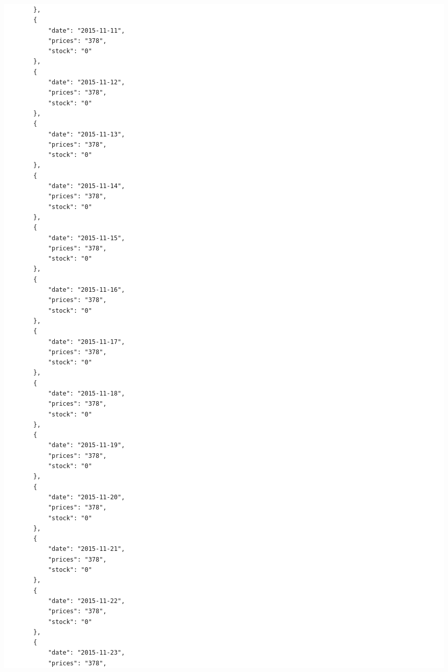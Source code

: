             }, 
            {
                "date": "2015-11-11", 
                "prices": "378", 
                "stock": "0"
            }, 
            {
                "date": "2015-11-12", 
                "prices": "378", 
                "stock": "0"
            }, 
            {
                "date": "2015-11-13", 
                "prices": "378", 
                "stock": "0"
            }, 
            {
                "date": "2015-11-14", 
                "prices": "378", 
                "stock": "0"
            }, 
            {
                "date": "2015-11-15", 
                "prices": "378", 
                "stock": "0"
            }, 
            {
                "date": "2015-11-16", 
                "prices": "378", 
                "stock": "0"
            }, 
            {
                "date": "2015-11-17", 
                "prices": "378", 
                "stock": "0"
            }, 
            {
                "date": "2015-11-18", 
                "prices": "378", 
                "stock": "0"
            }, 
            {
                "date": "2015-11-19", 
                "prices": "378", 
                "stock": "0"
            }, 
            {
                "date": "2015-11-20", 
                "prices": "378", 
                "stock": "0"
            }, 
            {
                "date": "2015-11-21", 
                "prices": "378", 
                "stock": "0"
            }, 
            {
                "date": "2015-11-22", 
                "prices": "378", 
                "stock": "0"
            }, 
            {
                "date": "2015-11-23", 
                "prices": "378", 